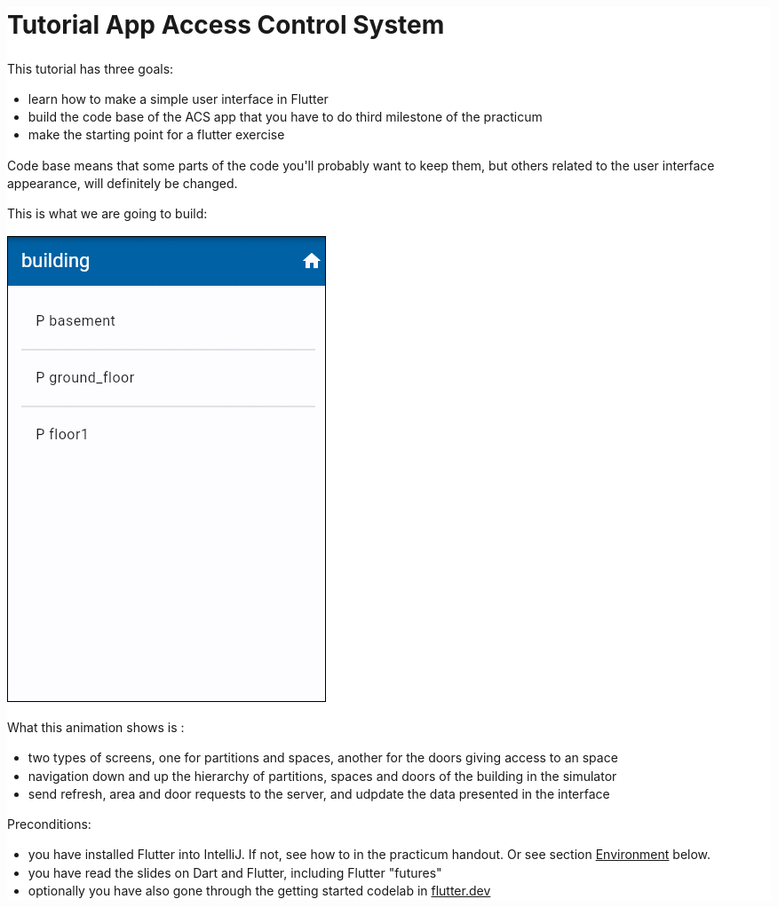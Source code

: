 Tutorial App Access Control System
===

This tutorial has three goals:
- learn how to make a simple user interface in Flutter
- build the code base of the ACS app that you have to do third milestone of the practicum
- make the starting point for a flutter exercise

Code base means that some parts of the code you'll probably want to keep them, but others related to the user interface appearance, will definitely be changed.

This is what we are going to build:

![](sequence.gif)
<br>

What this animation shows is :
- two types of screens, one for partitions and spaces, another for the doors giving access to an space
- navigation down and up the hierarchy of partitions, spaces and doors of the building in the simulator
- send refresh, area and door requests to the server, and udpdate the data presented in the interface

Preconditions:
- you have installed Flutter into IntelliJ. If not, see how to in the practicum handout. Or see section [Environment](#environment) below.
- you have read the slides on Dart and Flutter, including Flutter "futures"
- optionally you have also gone through the getting started codelab in [flutter.dev](http://flutter.dev)
